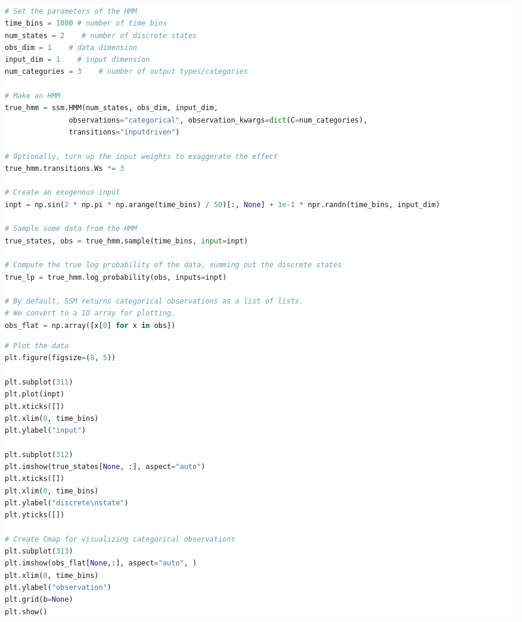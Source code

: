 ```python
# Set the parameters of the HMM
time_bins = 1000 # number of time bins
num_states = 2    # number of discrete states
obs_dim = 1    # data dimension
input_dim = 1    # input dimension
num_categories = 3    # number of output types/categories

# Make an HMM
true_hmm = ssm.HMM(num_states, obs_dim, input_dim, 
               observations="categorical", observation_kwargs=dict(C=num_categories),
               transitions="inputdriven")

# Optionally, turn up the input weights to exaggerate the effect
true_hmm.transitions.Ws *= 3

# Create an exogenous input
inpt = np.sin(2 * np.pi * np.arange(time_bins) / 50)[:, None] + 1e-1 * npr.randn(time_bins, input_dim)

# Sample some data from the HMM
true_states, obs = true_hmm.sample(time_bins, input=inpt)

# Compute the true log probability of the data, summing out the discrete states
true_lp = true_hmm.log_probability(obs, inputs=inpt)

# By default, SSM returns categorical observations as a list of lists.
# We convert to a 1D array for plotting.
obs_flat = np.array([x[0] for x in obs])
```

```python
# Plot the data
plt.figure(figsize=(8, 5))

plt.subplot(311)
plt.plot(inpt)
plt.xticks([])
plt.xlim(0, time_bins)
plt.ylabel("input")

plt.subplot(312)
plt.imshow(true_states[None, :], aspect="auto")
plt.xticks([])
plt.xlim(0, time_bins)
plt.ylabel("discrete\nstate")
plt.yticks([])

# Create Cmap for visualizing categorical observations
plt.subplot(313)
plt.imshow(obs_flat[None,:], aspect="auto", )
plt.xlim(0, time_bins)
plt.ylabel("observation")
plt.grid(b=None)
plt.show()
```
